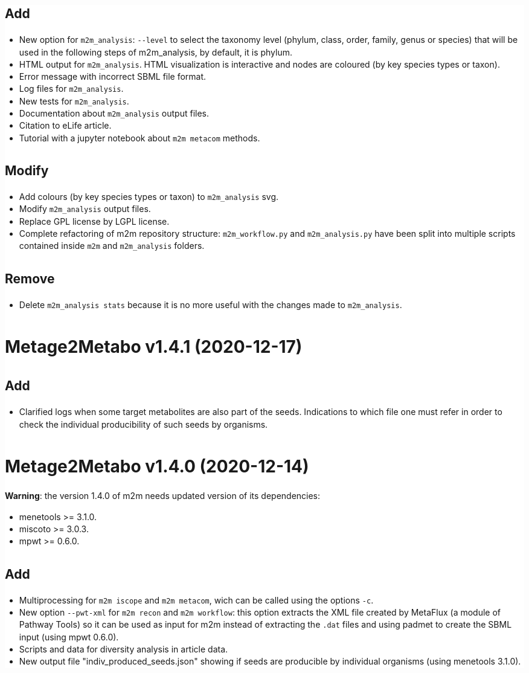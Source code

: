 ## Add

* New option for `m2m_analysis`: `--level` to select the taxonomy level (phylum, class, order, family, genus or species) that will be used in the following steps of m2m_analysis, by default, it is phylum.
* HTML output for `m2m_analysis`. HTML visualization is interactive and nodes are coloured (by key species types or taxon).
* Error message with incorrect SBML file format.
* Log files for `m2m_analysis`.
* New tests for `m2m_analysis`.
* Documentation about `m2m_analysis` output files.
* Citation to eLife article.
* Tutorial with a jupyter notebook about `m2m metacom` methods.

## Modify

* Add colours (by key species types or taxon) to `m2m_analysis` svg.
* Modify `m2m_analysis` output files.
* Replace GPL license by LGPL license.
* Complete refactoring of m2m repository structure: `m2m_workflow.py` and `m2m_analysis.py` have been split into multiple scripts contained inside `m2m` and `m2m_analysis` folders.

## Remove

* Delete `m2m_analysis stats` because it is no more useful with the changes made to `m2m_analysis`.

# Metage2Metabo v1.4.1 (2020-12-17)

## Add

* Clarified logs when some target metabolites are also part of the seeds. Indications to which file one must refer in order to check the individual producibility of such seeds by organisms.

# Metage2Metabo v1.4.0 (2020-12-14)

**Warning**: the version 1.4.0 of m2m needs updated version of its dependencies:
- menetools >= 3.1.0.
- miscoto >= 3.0.3.
- mpwt >= 0.6.0. 

## Add

* Multiprocessing for `m2m iscope` and `m2m metacom`, wich can be called using the options `-c`. 
* New option `--pwt-xml` for `m2m recon` and `m2m workflow`: this option extracts the XML file created by MetaFlux (a module of Pathway Tools) so it can be used as input for m2m instead of extracting the `.dat` files and using padmet to create the SBML input (using mpwt 0.6.0).
* Scripts and data for diversity analysis in article data.
* New output file "indiv_produced_seeds.json" showing if seeds are producible by individual organisms (using menetools 3.1.0).
